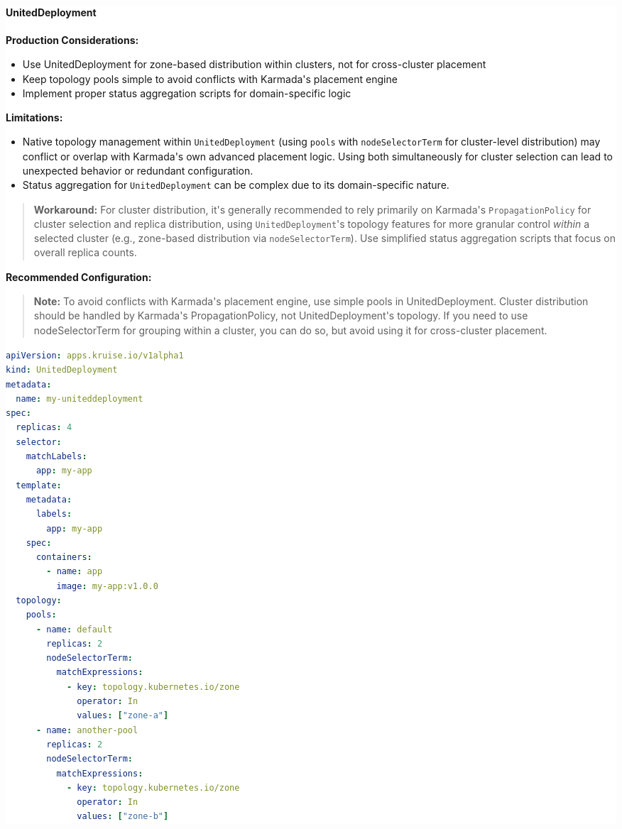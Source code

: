 #### UnitedDeployment

**Production Considerations:**
- Use UnitedDeployment for zone-based distribution within clusters, not for cross-cluster placement
- Keep topology pools simple to avoid conflicts with Karmada's placement engine
- Implement proper status aggregation scripts for domain-specific logic

**Limitations:**
- Native topology management within `UnitedDeployment` (using `pools` with `nodeSelectorTerm` for cluster-level distribution) may conflict or overlap with Karmada's own advanced placement logic. Using both simultaneously for cluster selection can lead to unexpected behavior or redundant configuration.
- Status aggregation for `UnitedDeployment` can be complex due to its domain-specific nature.

> **Workaround:** For cluster distribution, it's generally recommended to rely primarily on Karmada's `PropagationPolicy` for cluster selection and replica distribution, using `UnitedDeployment`'s topology features for more granular control *within* a selected cluster (e.g., zone-based distribution via `nodeSelectorTerm`). Use simplified status aggregation scripts that focus on overall replica counts.

**Recommended Configuration:**
> **Note:** To avoid conflicts with Karmada's placement engine, use simple pools in UnitedDeployment. Cluster distribution should be handled by Karmada's PropagationPolicy, not UnitedDeployment's topology. If you need to use nodeSelectorTerm for grouping within a cluster, you can do so, but avoid using it for cross-cluster placement.

```yaml
apiVersion: apps.kruise.io/v1alpha1
kind: UnitedDeployment
metadata:
  name: my-uniteddeployment
spec:
  replicas: 4
  selector:
    matchLabels:
      app: my-app
  template:
    metadata:
      labels:
        app: my-app
    spec:
      containers:
        - name: app
          image: my-app:v1.0.0
  topology:
    pools:
      - name: default
        replicas: 2
        nodeSelectorTerm:
          matchExpressions:
            - key: topology.kubernetes.io/zone
              operator: In
              values: ["zone-a"]
      - name: another-pool
        replicas: 2
        nodeSelectorTerm:
          matchExpressions:
            - key: topology.kubernetes.io/zone
              operator: In
              values: ["zone-b"]
```
